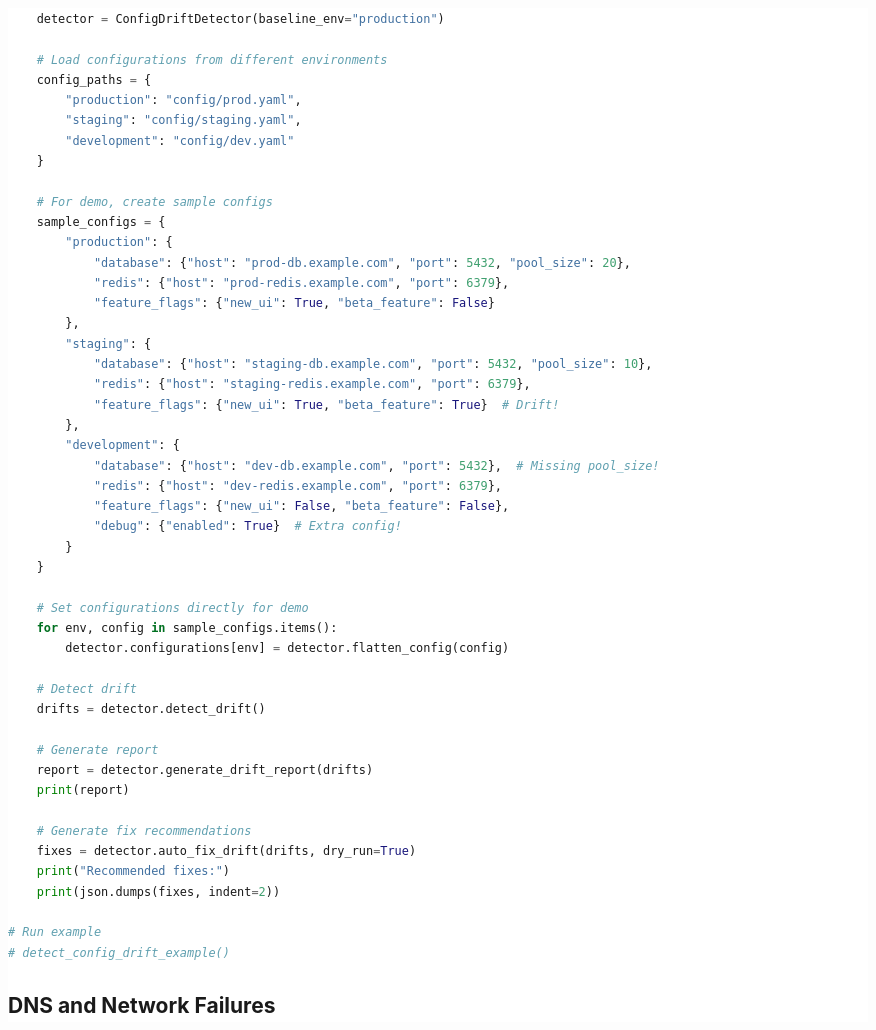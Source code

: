 ```python
    detector = ConfigDriftDetector(baseline_env="production")
    
    # Load configurations from different environments
    config_paths = {
        "production": "config/prod.yaml",
        "staging": "config/staging.yaml",
        "development": "config/dev.yaml"
    }
    
    # For demo, create sample configs
    sample_configs = {
        "production": {
            "database": {"host": "prod-db.example.com", "port": 5432, "pool_size": 20},
            "redis": {"host": "prod-redis.example.com", "port": 6379},
            "feature_flags": {"new_ui": True, "beta_feature": False}
        },
        "staging": {
            "database": {"host": "staging-db.example.com", "port": 5432, "pool_size": 10},
            "redis": {"host": "staging-redis.example.com", "port": 6379},
            "feature_flags": {"new_ui": True, "beta_feature": True}  # Drift!
        },
        "development": {
            "database": {"host": "dev-db.example.com", "port": 5432},  # Missing pool_size!
            "redis": {"host": "dev-redis.example.com", "port": 6379},
            "feature_flags": {"new_ui": False, "beta_feature": False},
            "debug": {"enabled": True}  # Extra config!
        }
    }
    
    # Set configurations directly for demo
    for env, config in sample_configs.items():
        detector.configurations[env] = detector.flatten_config(config)
    
    # Detect drift
    drifts = detector.detect_drift()
    
    # Generate report
    report = detector.generate_drift_report(drifts)
    print(report)
    
    # Generate fix recommendations
    fixes = detector.auto_fix_drift(drifts, dry_run=True)
    print("Recommended fixes:")
    print(json.dumps(fixes, indent=2))

# Run example
# detect_config_drift_example()
```

## DNS and Network Failures
